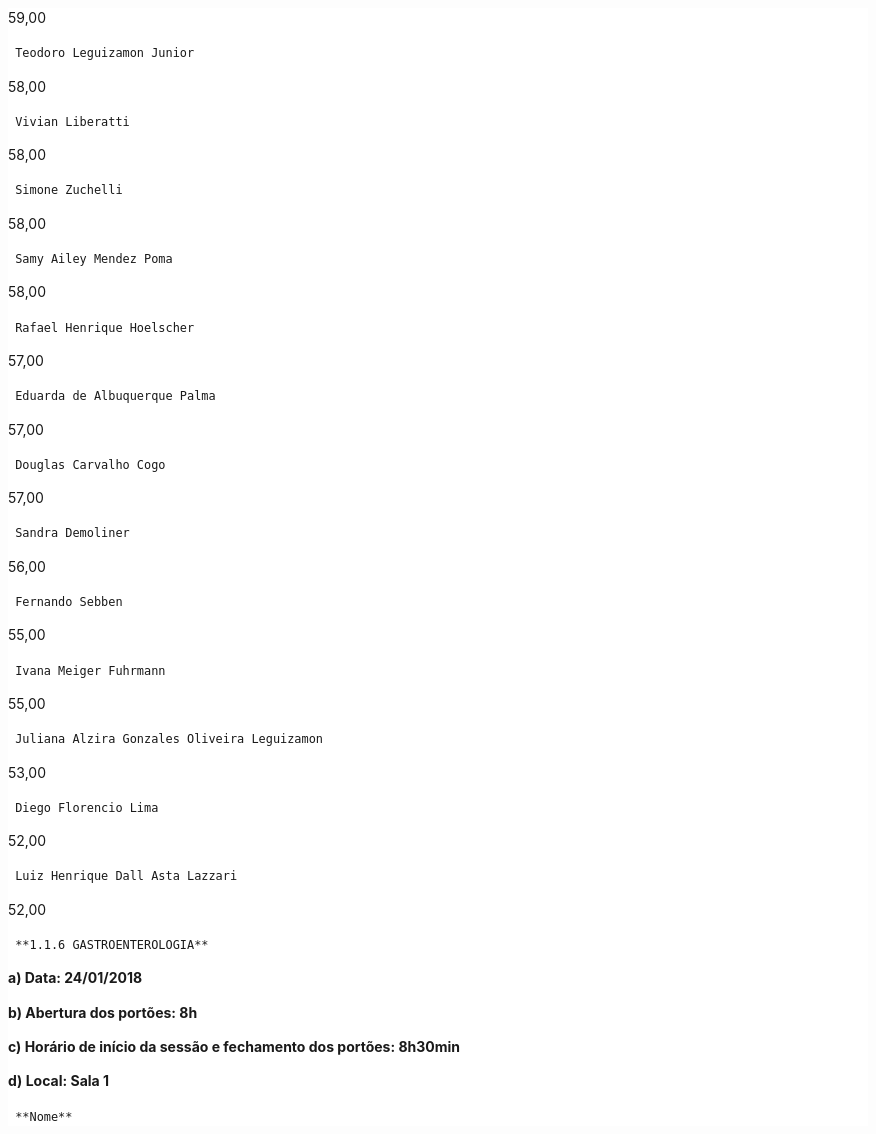    59,00

     Teodoro Leguizamon Junior

   58,00

     Vivian Liberatti

   58,00

     Simone Zuchelli

   58,00

     Samy Ailey Mendez Poma

   58,00

     Rafael Henrique Hoelscher

   57,00

     Eduarda de Albuquerque Palma

   57,00

     Douglas Carvalho Cogo

   57,00

     Sandra Demoliner

   56,00

     Fernando Sebben

   55,00

     Ivana Meiger Fuhrmann

   55,00

     Juliana Alzira Gonzales Oliveira Leguizamon

   53,00

     Diego Florencio Lima

   52,00

     Luiz Henrique Dall Asta Lazzari

   52,00

     **1.1.6 GASTROENTEROLOGIA** 

 **a) Data: 24/01/2018** 

 **b) Abertura dos portões: 8h** 

 **c) Horário de início da sessão e fechamento dos portões: 8h30min** 

 **d) Local: Sala 1**

     **Nome**
